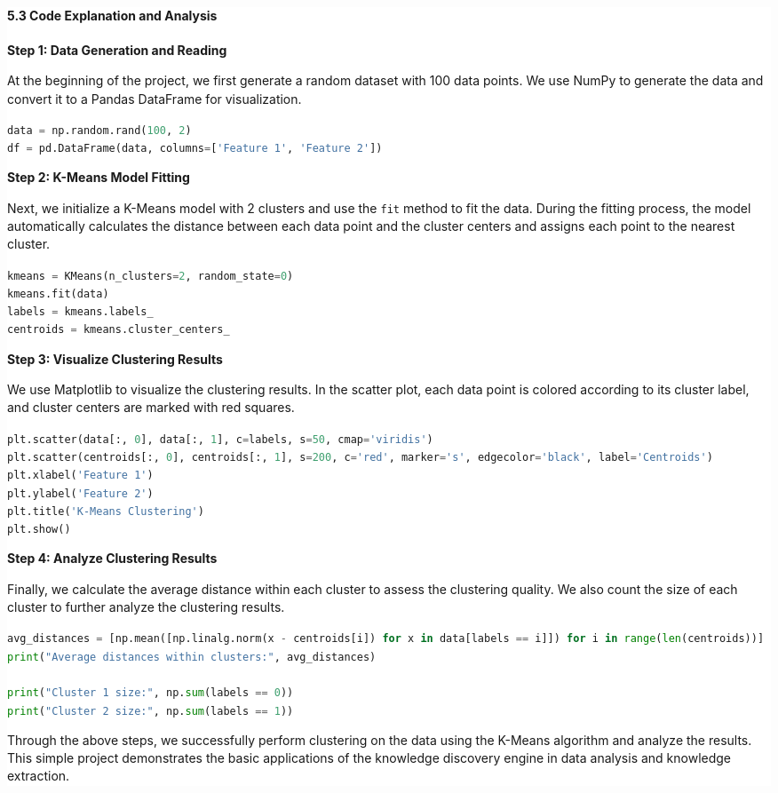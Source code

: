 
#### 5.3 Code Explanation and Analysis

**Step 1: Data Generation and Reading**

At the beginning of the project, we first generate a random dataset with 100 data points. We use NumPy to generate the data and convert it to a Pandas DataFrame for visualization.

```python
data = np.random.rand(100, 2)
df = pd.DataFrame(data, columns=['Feature 1', 'Feature 2'])
```

**Step 2: K-Means Model Fitting**

Next, we initialize a K-Means model with 2 clusters and use the `fit` method to fit the data. During the fitting process, the model automatically calculates the distance between each data point and the cluster centers and assigns each point to the nearest cluster.

```python
kmeans = KMeans(n_clusters=2, random_state=0)
kmeans.fit(data)
labels = kmeans.labels_
centroids = kmeans.cluster_centers_
```

**Step 3: Visualize Clustering Results**

We use Matplotlib to visualize the clustering results. In the scatter plot, each data point is colored according to its cluster label, and cluster centers are marked with red squares.

```python
plt.scatter(data[:, 0], data[:, 1], c=labels, s=50, cmap='viridis')
plt.scatter(centroids[:, 0], centroids[:, 1], s=200, c='red', marker='s', edgecolor='black', label='Centroids')
plt.xlabel('Feature 1')
plt.ylabel('Feature 2')
plt.title('K-Means Clustering')
plt.show()
```

**Step 4: Analyze Clustering Results**

Finally, we calculate the average distance within each cluster to assess the clustering quality. We also count the size of each cluster to further analyze the clustering results.

```python
avg_distances = [np.mean([np.linalg.norm(x - centroids[i]) for x in data[labels == i]]) for i in range(len(centroids))]
print("Average distances within clusters:", avg_distances)

print("Cluster 1 size:", np.sum(labels == 0))
print("Cluster 2 size:", np.sum(labels == 1))
```

Through the above steps, we successfully perform clustering on the data using the K-Means algorithm and analyze the results. This simple project demonstrates the basic applications of the knowledge discovery engine in data analysis and knowledge extraction.
